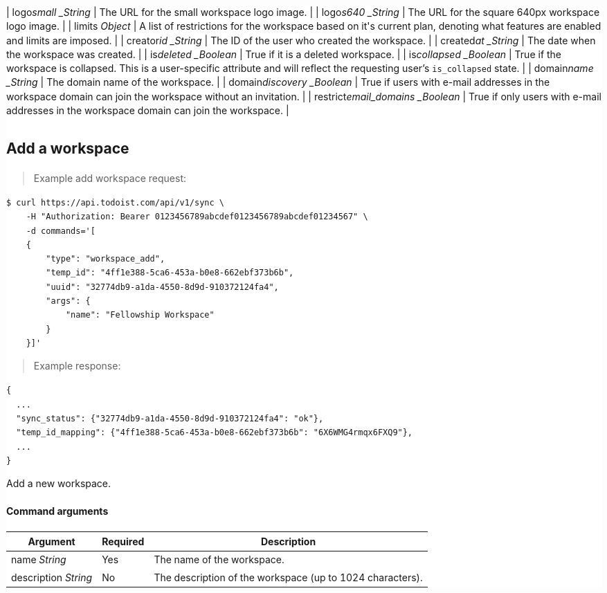 | logo*small \_String*               | The URL for the small workspace logo image.                                                                                                                                                                                                                                                                                                                                                                                     |
| logo*s640 \_String*                | The URL for the square 640px workspace logo image.                                                                                                                                                                                                                                                                                                                                                                              |
| limits _Object_                    | A list of restrictions for the workspace based on it's current plan, denoting what features are enabled and limits are imposed.                                                                                                                                                                                                                                                                                                 |
| creator*id \_String*               | The ID of the user who created the workspace.                                                                                                                                                                                                                                                                                                                                                                                   |
| created*at \_String*               | The date when the workspace was created.                                                                                                                                                                                                                                                                                                                                                                                        |
| is*deleted \_Boolean*              | True if it is a deleted workspace.                                                                                                                                                                                                                                                                                                                                                                                              |
| is*collapsed \_Boolean*            | True if the workspace is collapsed. This is a user-specific attribute and will reflect the requesting user’s `is_collapsed` state.                                                                                                                                                                                                                                                                                              |
| domain*name \_String*              | The domain name of the workspace.                                                                                                                                                                                                                                                                                                                                                                                               |
| domain*discovery \_Boolean*        | True if users with e-mail addresses in the workspace domain can join the workspace without an invitation.                                                                                                                                                                                                                                                                                                                       |
| restrict*email_domains \_Boolean*  | True if only users with e-mail addresses in the workspace domain can join the workspace.                                                                                                                                                                                                                                                                                                                                        |

## Add a workspace

> Example add workspace request:

```
$ curl https://api.todoist.com/api/v1/sync \
    -H "Authorization: Bearer 0123456789abcdef0123456789abcdef01234567" \
    -d commands='[
    {
        "type": "workspace_add",
        "temp_id": "4ff1e388-5ca6-453a-b0e8-662ebf373b6b",
        "uuid": "32774db9-a1da-4550-8d9d-910372124fa4",
        "args": {
            "name": "Fellowship Workspace"
        }
    }]'

```

> Example response:

```
{
  ...
  "sync_status": {"32774db9-a1da-4550-8d9d-910372124fa4": "ok"},
  "temp_id_mapping": {"4ff1e388-5ca6-453a-b0e8-662ebf373b6b": "6X6WMG4rmqx6FXQ9"},
  ...
}

```

Add a new workspace.

#### Command arguments

| Argument                           | Required | Description                                                                                                                   |
| ---------------------------------- | -------- | ----------------------------------------------------------------------------------------------------------------------------- |
| name _String_                      | Yes      | The name of the workspace.                                                                                                    |
| description _String_               | No       | The description of the workspace (up to 1024 characters).                                                                     |